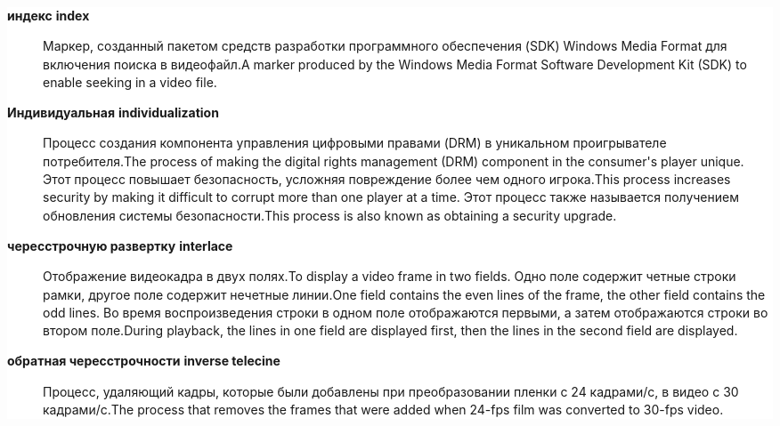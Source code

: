 <span data-ttu-id="6b27d-164"><span id="wmformat.index"></span><span id="WMFORMAT.INDEX"></span>**индекс**</span><span class="sxs-lookup"><span data-stu-id="6b27d-164"><span id="wmformat.index"></span><span id="WMFORMAT.INDEX"></span> **index**</span></span>
</dt> <dd>

<span data-ttu-id="6b27d-165">Маркер, созданный пакетом средств разработки программного обеспечения (SDK) Windows Media Format для включения поиска в видеофайл.</span><span class="sxs-lookup"><span data-stu-id="6b27d-165">A marker produced by the Windows Media Format Software Development Kit (SDK) to enable seeking in a video file.</span></span>

</dd> <dt>

<span data-ttu-id="6b27d-166"><span id="wmformat.individualization"></span><span id="WMFORMAT.INDIVIDUALIZATION"></span>**Индивидуальная**</span><span class="sxs-lookup"><span data-stu-id="6b27d-166"><span id="wmformat.individualization"></span><span id="WMFORMAT.INDIVIDUALIZATION"></span> **individualization**</span></span>
</dt> <dd>

<span data-ttu-id="6b27d-167">Процесс создания компонента управления цифровыми правами (DRM) в уникальном проигрывателе потребителя.</span><span class="sxs-lookup"><span data-stu-id="6b27d-167">The process of making the digital rights management (DRM) component in the consumer's player unique.</span></span> <span data-ttu-id="6b27d-168">Этот процесс повышает безопасность, усложняя повреждение более чем одного игрока.</span><span class="sxs-lookup"><span data-stu-id="6b27d-168">This process increases security by making it difficult to corrupt more than one player at a time.</span></span> <span data-ttu-id="6b27d-169">Этот процесс также называется получением обновления системы безопасности.</span><span class="sxs-lookup"><span data-stu-id="6b27d-169">This process is also known as obtaining a security upgrade.</span></span>

</dd> <dt>

<span data-ttu-id="6b27d-170"><span id="wmformat.interlace"></span><span id="WMFORMAT.INTERLACE"></span>**чересстрочную развертку**</span><span class="sxs-lookup"><span data-stu-id="6b27d-170"><span id="wmformat.interlace"></span><span id="WMFORMAT.INTERLACE"></span> **interlace**</span></span>
</dt> <dd>

<span data-ttu-id="6b27d-171">Отображение видеокадра в двух полях.</span><span class="sxs-lookup"><span data-stu-id="6b27d-171">To display a video frame in two fields.</span></span> <span data-ttu-id="6b27d-172">Одно поле содержит четные строки рамки, другое поле содержит нечетные линии.</span><span class="sxs-lookup"><span data-stu-id="6b27d-172">One field contains the even lines of the frame, the other field contains the odd lines.</span></span> <span data-ttu-id="6b27d-173">Во время воспроизведения строки в одном поле отображаются первыми, а затем отображаются строки во втором поле.</span><span class="sxs-lookup"><span data-stu-id="6b27d-173">During playback, the lines in one field are displayed first, then the lines in the second field are displayed.</span></span>

</dd> <dt>

<span data-ttu-id="6b27d-174"><span id="wmformat.inverse_telecine"></span><span id="WMFORMAT.INVERSE_TELECINE"></span>**обратная чересстрочности**</span><span class="sxs-lookup"><span data-stu-id="6b27d-174"><span id="wmformat.inverse_telecine"></span><span id="WMFORMAT.INVERSE_TELECINE"></span> **inverse telecine**</span></span>
</dt> <dd>

<span data-ttu-id="6b27d-175">Процесс, удаляющий кадры, которые были добавлены при преобразовании пленки с 24 кадрами/с, в видео с 30 кадрами/с.</span><span class="sxs-lookup"><span data-stu-id="6b27d-175">The process that removes the frames that were added when 24-fps film was converted to 30-fps video.</span></span>
